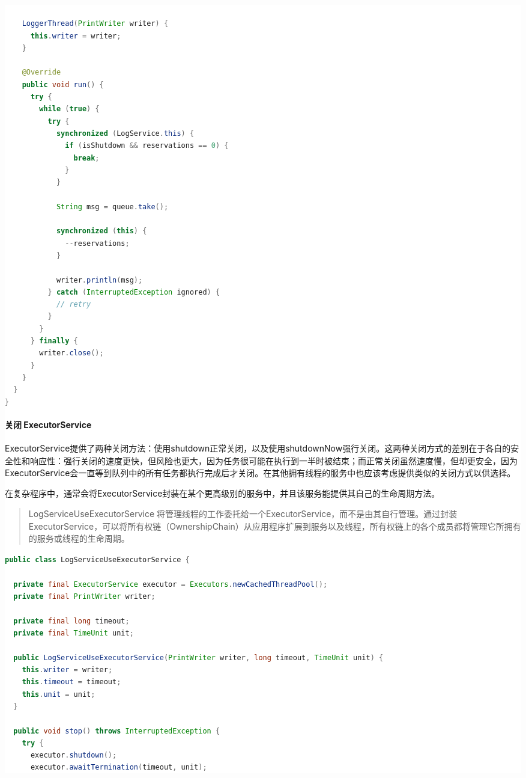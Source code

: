 ```java

    LoggerThread(PrintWriter writer) {
      this.writer = writer;
    }

    @Override
    public void run() {
      try {
        while (true) {
          try {
            synchronized (LogService.this) {
              if (isShutdown && reservations == 0) {
                break;
              }
            }

            String msg = queue.take();

            synchronized (this) {
              --reservations;
            }

            writer.println(msg);
          } catch (InterruptedException ignored) {
            // retry
          }
        }
      } finally {
        writer.close();
      }
    }
  }
}
```

#### 关闭 ExecutorService

ExecutorService提供了两种关闭方法：使用shutdown正常关闭，以及使用shutdownNow强行关闭。这两种关闭方式的差别在于各自的安全性和响应性：强行关闭的速度更快，但风险也更大，因为任务很可能在执行到一半时被结束；而正常关闭虽然速度慢，但却更安全，因为ExecutorService会一直等到队列中的所有任务都执行完成后才关闭。在其他拥有线程的服务中也应该考虑提供类似的关闭方式以供选择。

在复杂程序中，通常会将ExecutorService封装在某个更高级别的服务中，并且该服务能提供其自己的生命周期方法。

> LogServiceUseExecutorService 将管理线程的工作委托给一个ExecutorService，而不是由其自行管理。通过封装ExecutorService，可以将所有权链（OwnershipChain）从应用程序扩展到服务以及线程，所有权链上的各个成员都将管理它所拥有的服务或线程的生命周期。

```java
public class LogServiceUseExecutorService {

  private final ExecutorService executor = Executors.newCachedThreadPool();
  private final PrintWriter writer;

  private final long timeout;
  private final TimeUnit unit;

  public LogServiceUseExecutorService(PrintWriter writer, long timeout, TimeUnit unit) {
    this.writer = writer;
    this.timeout = timeout;
    this.unit = unit;
  }

  public void stop() throws InterruptedException {
    try {
      executor.shutdown();
      executor.awaitTermination(timeout, unit);
```